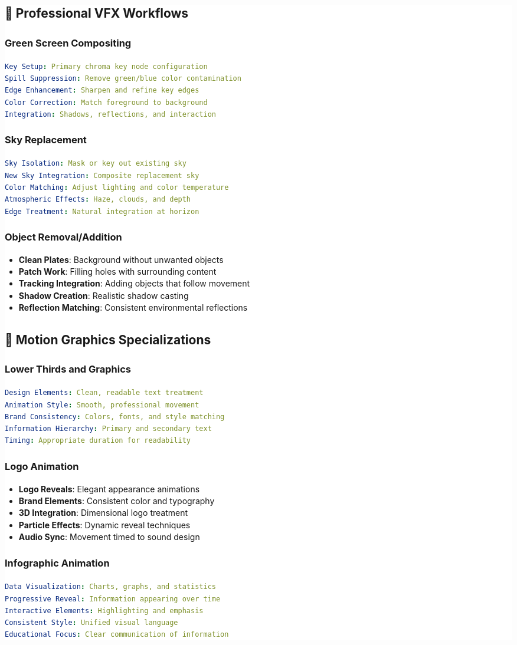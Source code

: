 ## 🌟 Professional VFX Workflows

### Green Screen Compositing
```yaml
Key Setup: Primary chroma key node configuration
Spill Suppression: Remove green/blue color contamination
Edge Enhancement: Sharpen and refine key edges
Color Correction: Match foreground to background
Integration: Shadows, reflections, and interaction
```

### Sky Replacement
```yaml
Sky Isolation: Mask or key out existing sky
New Sky Integration: Composite replacement sky
Color Matching: Adjust lighting and color temperature
Atmospheric Effects: Haze, clouds, and depth
Edge Treatment: Natural integration at horizon
```

### Object Removal/Addition
- **Clean Plates**: Background without unwanted objects
- **Patch Work**: Filling holes with surrounding content
- **Tracking Integration**: Adding objects that follow movement
- **Shadow Creation**: Realistic shadow casting
- **Reflection Matching**: Consistent environmental reflections

## 🎯 Motion Graphics Specializations

### Lower Thirds and Graphics
```yaml
Design Elements: Clean, readable text treatment
Animation Style: Smooth, professional movement
Brand Consistency: Colors, fonts, and style matching
Information Hierarchy: Primary and secondary text
Timing: Appropriate duration for readability
```

### Logo Animation
- **Logo Reveals**: Elegant appearance animations
- **Brand Elements**: Consistent color and typography
- **3D Integration**: Dimensional logo treatment
- **Particle Effects**: Dynamic reveal techniques
- **Audio Sync**: Movement timed to sound design

### Infographic Animation
```yaml
Data Visualization: Charts, graphs, and statistics
Progressive Reveal: Information appearing over time
Interactive Elements: Highlighting and emphasis
Consistent Style: Unified visual language
Educational Focus: Clear communication of information
```
